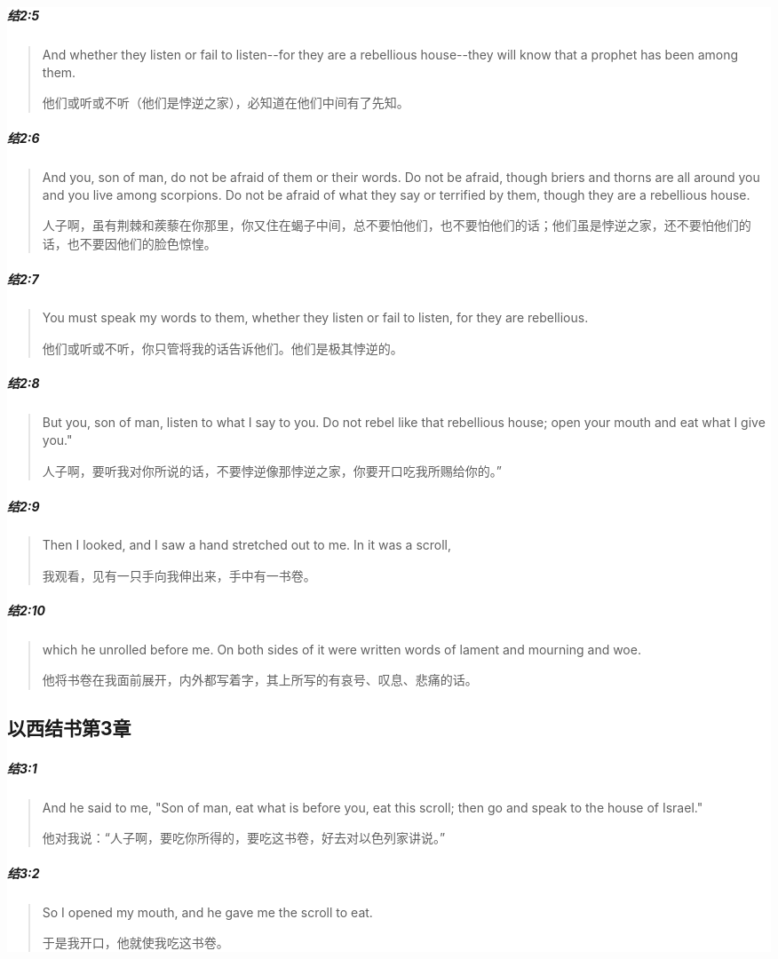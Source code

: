 
##### 结2:5
> And whether they listen or fail to listen--for they are a rebellious house--they will know that a prophet has been among them.
>
> 他们或听或不听（他们是悖逆之家），必知道在他们中间有了先知。


##### 结2:6
> And you, son of man, do not be afraid of them or their words. Do not be afraid, though briers and thorns are all around you and you live among scorpions. Do not be afraid of what they say or terrified by them, though they are a rebellious house.
>
> 人子啊，虽有荆棘和蒺藜在你那里，你又住在蝎子中间，总不要怕他们，也不要怕他们的话；他们虽是悖逆之家，还不要怕他们的话，也不要因他们的脸色惊惶。


##### 结2:7
> You must speak my words to them, whether they listen or fail to listen, for they are rebellious.
>
> 他们或听或不听，你只管将我的话告诉他们。他们是极其悖逆的。


##### 结2:8
> But you, son of man, listen to what I say to you. Do not rebel like that rebellious house; open your mouth and eat what I give you."
>
> 人子啊，要听我对你所说的话，不要悖逆像那悖逆之家，你要开口吃我所赐给你的。”


##### 结2:9
> Then I looked, and I saw a hand stretched out to me. In it was a scroll,
>
> 我观看，见有一只手向我伸出来，手中有一书卷。


##### 结2:10
> which he unrolled before me. On both sides of it were written words of lament and mourning and woe.
>
> 他将书卷在我面前展开，内外都写着字，其上所写的有哀号、叹息、悲痛的话。


## 以西结书第3章
##### 结3:1
> And he said to me, "Son of man, eat what is before you, eat this scroll; then go and speak to the house of Israel."
>
> 他对我说：“人子啊，要吃你所得的，要吃这书卷，好去对以色列家讲说。”


##### 结3:2
> So I opened my mouth, and he gave me the scroll to eat.
>
> 于是我开口，他就使我吃这书卷。
